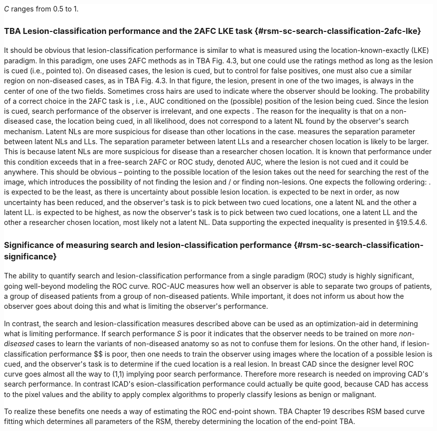
$C$ ranges from 0.5 to 1.


### TBA Lesion-classification performance and the 2AFC LKE task  {#rsm-sc-search-classification-2afc-lke}
It should be obvious that lesion-classification performance is similar to what is measured using the location-known-exactly (LKE) paradigm. In this paradigm, one uses 2AFC methods as in TBA Fig. 4.3, but one could use the ratings method as long as the lesion is cued (i.e., pointed to). On diseased cases, the lesion is cued, but to control for false positives, one must also cue a similar region on non-diseased cases, as in TBA Fig. 4.3. In that figure, the lesion, present in one of the two images, is always in the center of one of the two fields. Sometimes cross hairs are used to indicate where the observer should be looking. The probability of a correct choice in the 2AFC task is  , i.e., AUC conditioned on the (possible) position of the lesion being cued. Since the lesion is cued, search performance of the observer is irrelevant, and one expects  . The reason for the inequality is that on a non-diseased case, the location being cued, in all likelihood, does not correspond to a latent NL found by the observer's search mechanism. Latent NLs are more suspicious for disease than other locations in the case.   measures the separation parameter between latent NLs and LLs. The separation parameter between latent LLs and a researcher chosen location is likely to be larger. This is because latent NLs are more suspicious for disease than a researcher chosen location. It is known that performance under this condition exceeds that in a free-search 2AFC or ROC study, denoted AUC, where the lesion is not cued and it could be anywhere. This should be obvious – pointing to the possible location of the lesion takes out the need for searching the rest of the image, which introduces the possibility of not finding the lesion and / or finding non-lesions. One expects the following ordering:  .   is expected to be the least, as there is uncertainty about possible lesion location.   is expected to be next in order, as now uncertainty has been reduced, and the observer's task is to pick between two cued locations, one a latent NL and the other a latent LL.   is expected to be highest, as now the observer's task is to pick between two cued locations, one a latent LL and the other a researcher chosen location, most likely not a latent NL. Data supporting the expected inequality   is presented in §19.5.4.6.


### Significance of measuring search and lesion-classification performance {#rsm-sc-search-classification-significance}
The ability to quantify search and lesion-classification performance from a single paradigm (ROC) study is highly significant, going well-beyond modeling the ROC curve. ROC-AUC measures how well an observer is able to separate two groups of patients, a group of diseased patients from a group of non-diseased patients. While important, it does not inform us about how the observer goes about doing this and what is limiting the observer's performance.

In contrast, the search and lesion-classification measures described above can be used as an optimization-aid in determining what is limiting performance. If search performance $S$ is poor it indicates that the observer needs to be trained on more *non-diseased* cases to learn the variants of non-diseased anatomy so as not to confuse them for lesions. On the other hand, if lesion-classification performance $$ is poor, then one needs to train the observer using images where the location of a possible lesion is cued, and the observer's task is to determine if the cued location is a real lesion. In breast CAD since the designer level ROC curve goes almost all the way to (1,1) implying poor search performance. Therefore more research is needed on improving CAD's search performance. In contrast lCAD's esion-classification performance could actually be quite good, because CAD has access to the pixel values and the ability to apply complex algorithms to properly classify lesions as benign or malignant.

To realize these benefits one needs a way of estimating the ROC end-point shown. TBA Chapter 19 describes RSM based curve fitting which determines all parameters of the RSM, thereby determining the location of the end-point TBA. 
